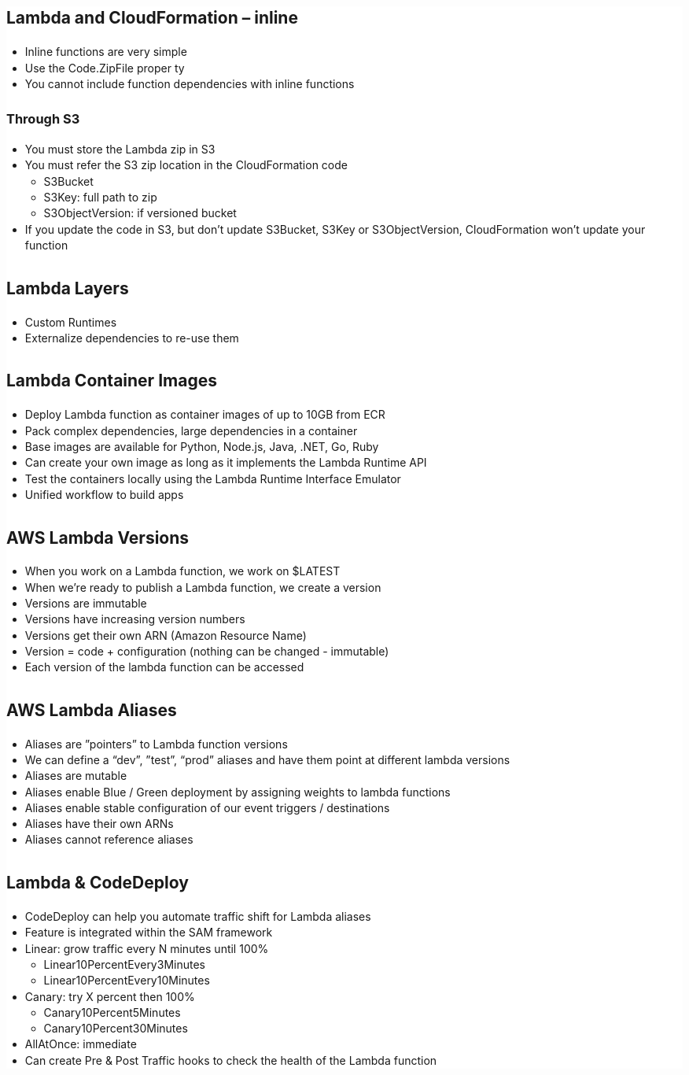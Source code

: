 ## Lambda and CloudFormation – inline
- Inline functions are very simple
- Use the Code.ZipFile proper ty
- You cannot include function dependencies with inline functions
### Through S3
- You must store the Lambda zip in S3
- You must refer the S3 zip location in the CloudFormation code
    - S3Bucket
    - S3Key: full path to zip
    - S3ObjectVersion: if versioned bucket
- If you update the code in S3, but don’t update S3Bucket, S3Key or S3ObjectVersion, CloudFormation won’t update your function

## Lambda Layers
- Custom Runtimes
- Externalize dependencies to re-use them

## Lambda Container Images
- Deploy Lambda function as container images of up to 10GB from ECR
- Pack complex dependencies, large dependencies in a container
- Base images are available for Python, Node.js, Java, .NET, Go, Ruby
- Can create your own image as long as it implements the Lambda Runtime API
- Test the containers locally using the Lambda Runtime Interface Emulator
- Unified workflow to build apps

## AWS Lambda Versions
- When you work on a Lambda function, we work on $LATEST
- When we’re ready to publish a Lambda function, we create a version
- Versions are immutable
- Versions have increasing version numbers
- Versions get their own ARN (Amazon Resource Name)
- Version = code + configuration (nothing can be changed - immutable)
- Each version of the lambda function can be accessed

## AWS Lambda Aliases
- Aliases are ”pointers” to Lambda function versions
- We can define a “dev”, ”test”, “prod” aliases and have them point at different lambda versions
- Aliases are mutable
- Aliases enable Blue / Green deployment by assigning weights to lambda functions
- Aliases enable stable configuration of our event triggers / destinations
- Aliases have their own ARNs
- Aliases cannot reference aliases

## Lambda & CodeDeploy
- CodeDeploy can help you automate traffic shift for Lambda aliases
- Feature is integrated within the SAM framework
- Linear: grow traffic every N minutes until 100%
  - Linear10PercentEvery3Minutes
  - Linear10PercentEvery10Minutes
- Canary: try X percent then 100% 
  - Canary10Percent5Minutes
  - Canary10Percent30Minutes
- AllAtOnce: immediate
- Can create Pre & Post Traffic hooks to check the health of the Lambda function
